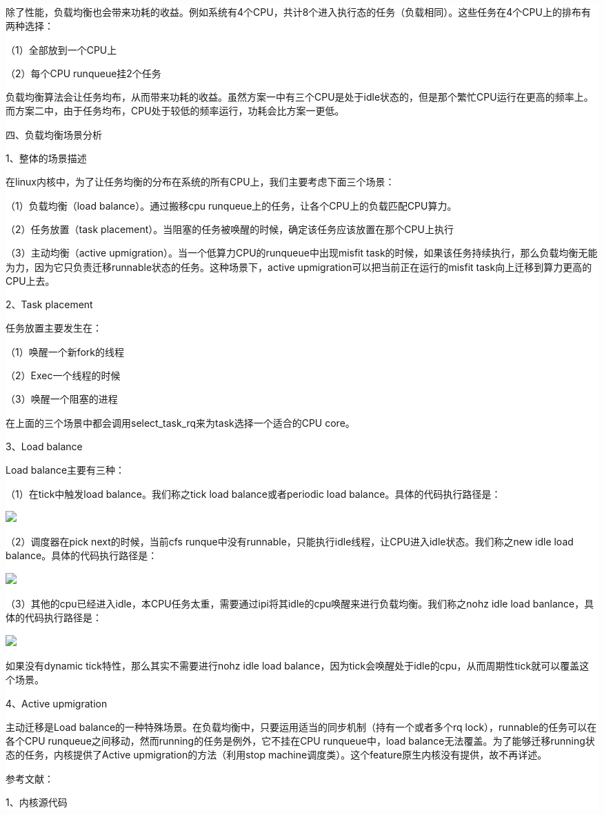 除了性能，负载均衡也会带来功耗的收益。例如系统有4个CPU，共计8个进入执行态的任务（负载相同）。这些任务在4个CPU上的排布有两种选择：

（1）全部放到一个CPU上

（2）每个CPU runqueue挂2个任务

负载均衡算法会让任务均布，从而带来功耗的收益。虽然方案一中有三个CPU是处于idle状态的，但是那个繁忙CPU运行在更高的频率上。而方案二中，由于任务均布，CPU处于较低的频率运行，功耗会比方案一更低。

四、负载均衡场景分析

1、整体的场景描述

在linux内核中，为了让任务均衡的分布在系统的所有CPU上，我们主要考虑下面三个场景：

（1）负载均衡（load balance）。通过搬移cpu runqueue上的任务，让各个CPU上的负载匹配CPU算力。

（2）任务放置（task placement）。当阻塞的任务被唤醒的时候，确定该任务应该放置在那个CPU上执行

（3）主动均衡（active upmigration）。当一个低算力CPU的runqueue中出现misfit task的时候，如果该任务持续执行，那么负载均衡无能为力，因为它只负责迁移runnable状态的任务。这种场景下，active upmigration可以把当前正在运行的misfit task向上迁移到算力更高的CPU上去。

2、Task placement

任务放置主要发生在：

（1）唤醒一个新fork的线程

（2）Exec一个线程的时候

（3）唤醒一个阻塞的进程

在上面的三个场景中都会调用select_task_rq来为task选择一个适合的CPU core。

3、Load balance

Load balance主要有三种：

（1）在tick中触发load balance。我们称之tick load balance或者periodic load balance。具体的代码执行路径是：

![](http://www.wowotech.net/content/uploadfile/202111/10c11636066724.png)

（2）调度器在pick next的时候，当前cfs runque中没有runnable，只能执行idle线程，让CPU进入idle状态。我们称之new idle load balance。具体的代码执行路径是：

![](http://www.wowotech.net/content/uploadfile/202111/33591636066774.png)

（3）其他的cpu已经进入idle，本CPU任务太重，需要通过ipi将其idle的cpu唤醒来进行负载均衡。我们称之nohz idle load banlance，具体的代码执行路径是：

![](http://www.wowotech.net/content/uploadfile/202111/2d2e1636066830.png)

如果没有dynamic tick特性，那么其实不需要进行nohz idle load balance，因为tick会唤醒处于idle的cpu，从而周期性tick就可以覆盖这个场景。

4、Active upmigration

主动迁移是Load balance的一种特殊场景。在负载均衡中，只要运用适当的同步机制（持有一个或者多个rq lock），runnable的任务可以在各个CPU runqueue之间移动，然而running的任务是例外，它不挂在CPU runqueue中，load balance无法覆盖。为了能够迁移running状态的任务，内核提供了Active upmigration的方法（利用stop machine调度类）。这个feature原生内核没有提供，故不再详述。

参考文献：

1、内核源代码
